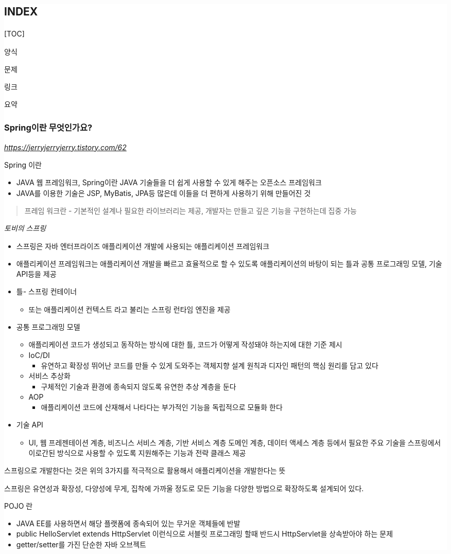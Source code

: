 ## INDEX

[TOC]



양식

문제

링크

요약





### Spring이란 무엇인가요?



*https://jerryjerryjerry.tistory.com/62*

Spring 이란

- JAVA 웹 프레임워크, Spring이란 JAVA 기술들을 더 쉽게 사용할 수 있게 해주는 오픈소스 프레임워크
- JAVA를 이용한 기술은 JSP, MyBatis, JPA등 많은데 이들을 더 편하게 사용하기 위해 만들어진 것



> 프레임 워크란 - 기본적인 설계나 필요한 라이브러리는 제공, 개발자는 만들고 깊은 기능을 구현하는데 집중 가능



*토비의 스프링*

- 스프링은 자바 엔터프라이즈 애플리케이션 개발에 사용되는 애플리케이션 프레임워크
- 애플리케이션 프레임워크는 애플리케이션 개발을 빠르고 효율적으로 할 수 있도록 애플리케이션의 바탕이 되는 틀과 공통 프로그래밍 모델, 기술 API등을 제공
- 틀- 스프링 컨테이너
  - 또는 애플리케이션 컨텍스트 라고 불리는 스프링 런타임 엔진을 제공
- 공통 프로그래밍 모델
  - 애플리케이션 코드가 생성되고 동작하는 방식에 대한 틀, 코드가 어떻게 작성돼야 하는지에 대한 기준 제시
  - IoC/DI
    - 유연하고 확장성 뛰어난 코드를 만들 수 있게 도와주는 객체지향 설계 원칙과 디자인 패턴의 핵심 원리를 담고 있다
  - 서비스 추상화
    - 구체적인 기술과 환경에 종속되지 않도록 유연한 추상 계층을 둔다
  - AOP
    - 애플리케이션 코드에 산재해서 나타다는 부가적인 기능을 독립적으로 모듈화 한다

- 기술 API
  - UI, 웹 프레젠테이션 계층, 비즈니스 서비스 계층, 기반 서비스 계층 도메인 계층, 데이터 액세스 계층 등에서 필요한 주요 기술을 스프링에서 이로간된 방식으로 사용할 수 있도록 지원해주는 기능과 전략 클래스 제공

스프링으로 개발한다는 것은 위의 3가지를 적극적으로 활용해서 애플리케이션을 개발한다는 뜻

스프링은 유연성과 확장성, 다양성에 무게, 집착에 가까울 정도로 모든 기능을 다양한 방법으로 확장하도록 설계되어 있다.



POJO 란

- JAVA EE를 사용하면서 해당 플랫폼에 종속되어 있는 무거운 객체들에 반발
- public HelloServlet extends HttpServlet  이런식으로 서블릿 프로그래밍 할때 반드시 HttpServlet을 상속받아야 하는 문제
- getter/setter를 가진 단순한 자바 오브젝트
